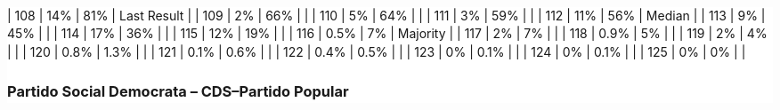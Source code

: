 | 108 | 14% | 81% | Last Result |
| 109 | 2% | 66% |  |
| 110 | 5% | 64% |  |
| 111 | 3% | 59% |  |
| 112 | 11% | 56% | Median |
| 113 | 9% | 45% |  |
| 114 | 17% | 36% |  |
| 115 | 12% | 19% |  |
| 116 | 0.5% | 7% | Majority |
| 117 | 2% | 7% |  |
| 118 | 0.9% | 5% |  |
| 119 | 2% | 4% |  |
| 120 | 0.8% | 1.3% |  |
| 121 | 0.1% | 0.6% |  |
| 122 | 0.4% | 0.5% |  |
| 123 | 0% | 0.1% |  |
| 124 | 0% | 0.1% |  |
| 125 | 0% | 0% |  |

### Partido Social Democrata – CDS–Partido Popular
